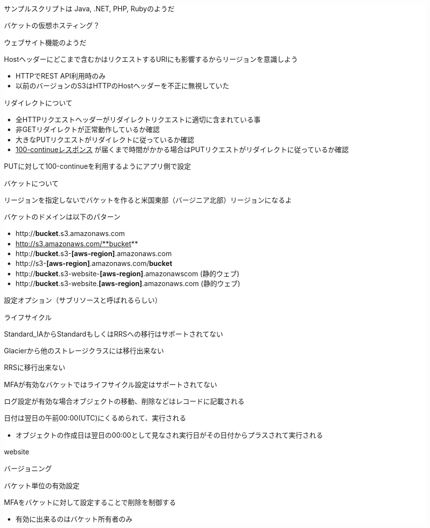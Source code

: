 サンプルスクリプトは Java, .NET, PHP, Rubyのようだ

バケットの仮想ホスティング？

ウェブサイト機能のようだ

Hostヘッダーにどこまで含むかはリクエストするURIにも影響するからリージョンを意識しよう

-   HTTPでREST API利用時のみ
-   以前のバージョンのS3はHTTPのHostヘッダーを不正に無視していた

リダイレクトについて

-   全HTTPリクエストヘッダーがリダイレクトリクエストに適切に含まれている事
-   非GETリダイレクトが正常動作しているか確認
-   大きなPUTリクエストがリダイレクトに従っているか確認
-   [100-continueレスポンス](https://ja.wikipedia.org/wiki/HTTP%E3%82%B9%E3%83%86%E3%83%BC%E3%82%BF%E3%82%B9%E3%82%B3%E3%83%BC%E3%83%89) が届くまで時間がかかる場合はPUTリクエストがリダイレクトに従っているか確認

PUTに対して100-continueを利用するようにアプリ側で設定

バケットについて

リージョンを指定しないでバケットを作ると米国東部（バージニア北部）リージョンになるよ

バケットのドメインは以下のパターン

-   http://**bucket**.s3.amazonaws.com
-   http://s3.amazonaws.com/**bucket**
-   http://**bucket**.s3-**[aws-region]**.amazonaws.com
-   http://s3-**[aws-region]**.amazonaws.com/**bucket**
-   http://**bucket**.s3-website-**[aws-region]**.amazonawscom
    (静的ウェブ)
-   http://**bucket**.s3-website.**[aws-region]**.amazonaws.com (静的ウェブ)

設定オプション（サブリソースと呼ばれるらしい）

ライフサイクル

Standard\_IAからStandardもしくはRRSへの移行はサポートされてない

Glacierから他のストレージクラスには移行出来ない

RRSに移行出来ない

MFAが有効なバケットではライフサイクル設定はサポートされてない

ログ設定が有効な場合オブジェクトの移動、削除などはレコードに記載される

日付は翌日の午前00:00(UTC)にくるめられて、実行される

-   オブジェクトの作成日は翌日の00:00として見なされ実行日がその日付からプラスされて実行される

website

バージョニング

バケット単位の有効設定

MFAをバケットに対して設定することで削除を制御する

-   有効に出来るのはバケット所有者のみ
